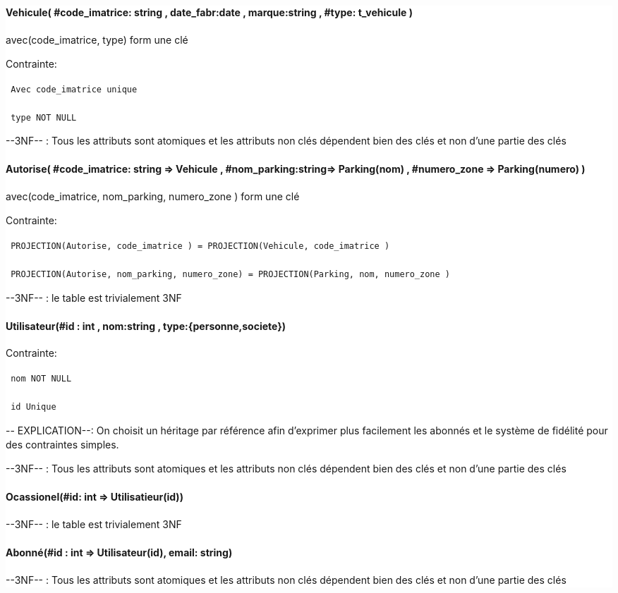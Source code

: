 

#### **Vehicule**( #code_imatrice: string , date_fabr:date , marque:string , #type: t_vehicule )

avec(code_imatrice, type) form une clé 

Contrainte: 

     Avec code_imatrice unique

     type NOT NULL

--3NF-- : Tous les attributs sont atomiques et les attributs non clés dépendent bien des clés et non d’une partie des clés


#### **Autorise**( #code_imatrice: string => Vehicule , #nom_parking:string=> Parking(nom) , #numero_zone => Parking(numero) )

avec(code_imatrice, nom_parking, numero_zone ) form une clé 

Contrainte: 

     PROJECTION(Autorise, code_imatrice ) = PROJECTION(Vehicule, code_imatrice ) 

     PROJECTION(Autorise, nom_parking, numero_zone) = PROJECTION(Parking, nom, numero_zone ) 

--3NF-- :  le table est trivialement 3NF



#### **Utilisateur**(#id : int , nom:string , type:{personne,societe})

Contrainte: 

     nom NOT NULL

     id Unique



-- EXPLICATION--: On choisit un héritage par référence afin d’exprimer plus facilement les abonnés et le système de fidélité pour des contraintes simples. 

--3NF-- : Tous les attributs sont atomiques et les attributs non clés dépendent bien des clés et non d’une partie des clés



#### **Ocassionel**(#id: int => Utilisatieur(id))

--3NF-- :  le table est trivialement 3NF


#### **Abonné**(#id : int => Utilisateur(id), email: string)

--3NF-- : Tous les attributs sont atomiques et les attributs non clés dépendent bien des clés et non d’une partie des clés
